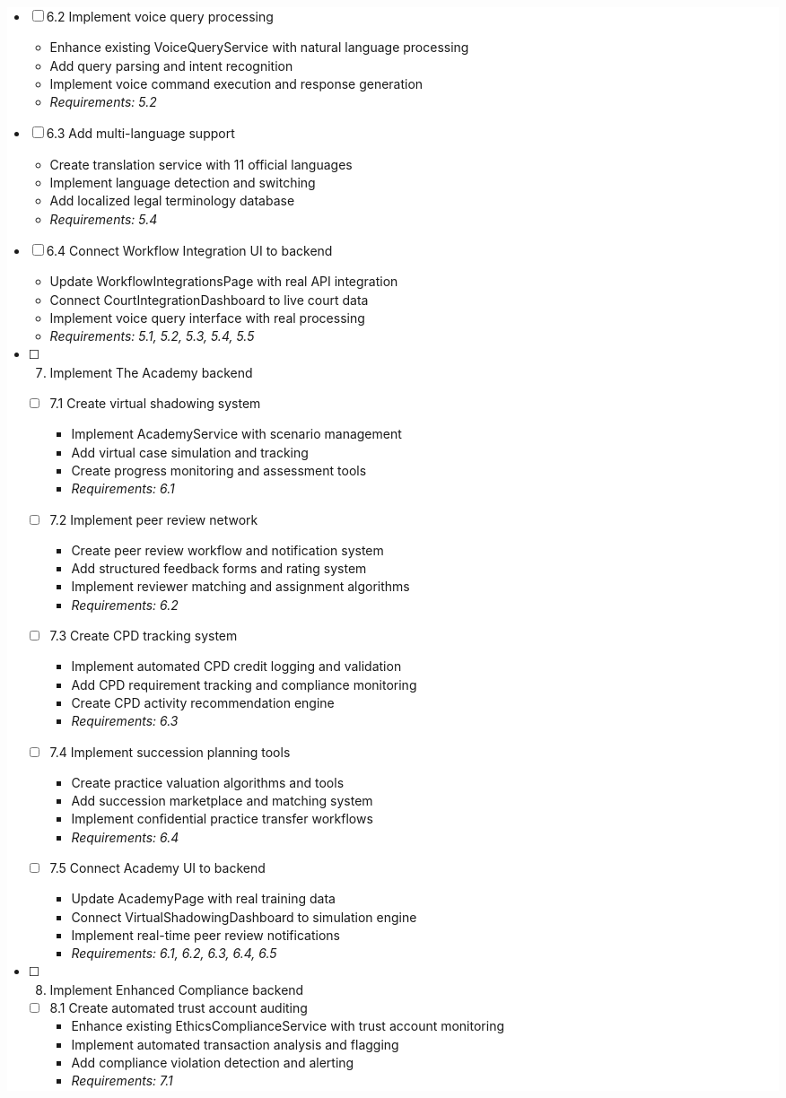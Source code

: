   - [ ] 6.2 Implement voice query processing
    - Enhance existing VoiceQueryService with natural language processing
    - Add query parsing and intent recognition
    - Implement voice command execution and response generation
    - _Requirements: 5.2_

  - [ ] 6.3 Add multi-language support
    - Create translation service with 11 official languages
    - Implement language detection and switching
    - Add localized legal terminology database
    - _Requirements: 5.4_

  - [ ] 6.4 Connect Workflow Integration UI to backend
    - Update WorkflowIntegrationsPage with real API integration
    - Connect CourtIntegrationDashboard to live court data
    - Implement voice query interface with real processing
    - _Requirements: 5.1, 5.2, 5.3, 5.4, 5.5_

- [ ] 7. Implement The Academy backend
  - [ ] 7.1 Create virtual shadowing system
    - Implement AcademyService with scenario management
    - Add virtual case simulation and tracking
    - Create progress monitoring and assessment tools
    - _Requirements: 6.1_

  - [ ] 7.2 Implement peer review network
    - Create peer review workflow and notification system
    - Add structured feedback forms and rating system
    - Implement reviewer matching and assignment algorithms
    - _Requirements: 6.2_

  - [ ] 7.3 Create CPD tracking system
    - Implement automated CPD credit logging and validation
    - Add CPD requirement tracking and compliance monitoring
    - Create CPD activity recommendation engine
    - _Requirements: 6.3_

  - [ ] 7.4 Implement succession planning tools
    - Create practice valuation algorithms and tools
    - Add succession marketplace and matching system
    - Implement confidential practice transfer workflows
    - _Requirements: 6.4_

  - [ ] 7.5 Connect Academy UI to backend
    - Update AcademyPage with real training data
    - Connect VirtualShadowingDashboard to simulation engine
    - Implement real-time peer review notifications
    - _Requirements: 6.1, 6.2, 6.3, 6.4, 6.5_

- [ ] 8. Implement Enhanced Compliance backend
  - [ ] 8.1 Create automated trust account auditing
    - Enhance existing EthicsComplianceService with trust account monitoring
    - Implement automated transaction analysis and flagging
    - Add compliance violation detection and alerting
    - _Requirements: 7.1_
